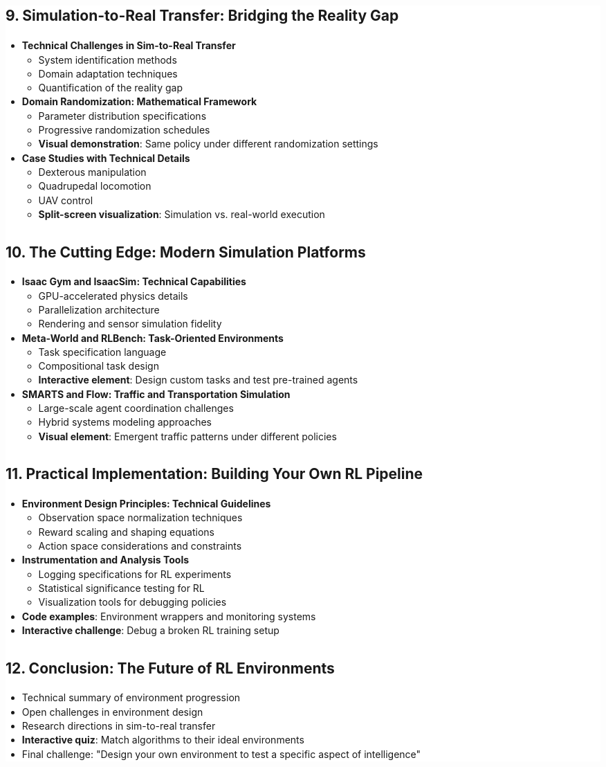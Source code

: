 ## 9. Simulation-to-Real Transfer: Bridging the Reality Gap
- **Technical Challenges in Sim-to-Real Transfer**
  - System identification methods
  - Domain adaptation techniques
  - Quantification of the reality gap
- **Domain Randomization: Mathematical Framework**
  - Parameter distribution specifications
  - Progressive randomization schedules
  - **Visual demonstration**: Same policy under different randomization settings
- **Case Studies with Technical Details**
  - Dexterous manipulation
  - Quadrupedal locomotion
  - UAV control
  - **Split-screen visualization**: Simulation vs. real-world execution

## 10. The Cutting Edge: Modern Simulation Platforms
- **Isaac Gym and IsaacSim: Technical Capabilities**
  - GPU-accelerated physics details
  - Parallelization architecture
  - Rendering and sensor simulation fidelity
- **Meta-World and RLBench: Task-Oriented Environments**
  - Task specification language
  - Compositional task design
  - **Interactive element**: Design custom tasks and test pre-trained agents
- **SMARTS and Flow: Traffic and Transportation Simulation**
  - Large-scale agent coordination challenges
  - Hybrid systems modeling approaches
  - **Visual element**: Emergent traffic patterns under different policies

## 11. Practical Implementation: Building Your Own RL Pipeline
- **Environment Design Principles: Technical Guidelines**
  - Observation space normalization techniques
  - Reward scaling and shaping equations
  - Action space considerations and constraints
- **Instrumentation and Analysis Tools**
  - Logging specifications for RL experiments
  - Statistical significance testing for RL
  - Visualization tools for debugging policies
- **Code examples**: Environment wrappers and monitoring systems
- **Interactive challenge**: Debug a broken RL training setup

## 12. Conclusion: The Future of RL Environments
- Technical summary of environment progression
- Open challenges in environment design
- Research directions in sim-to-real transfer
- **Interactive quiz**: Match algorithms to their ideal environments
- Final challenge: "Design your own environment to test a specific aspect of intelligence"
